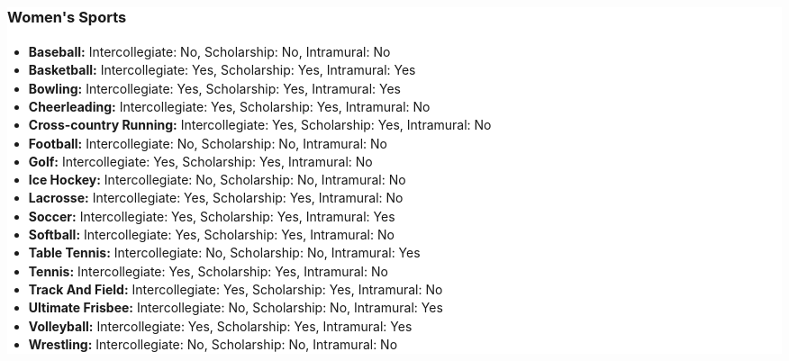 ### Women's Sports

- **Baseball:** Intercollegiate: No, Scholarship: No, Intramural: No
- **Basketball:** Intercollegiate: Yes, Scholarship: Yes, Intramural: Yes
- **Bowling:** Intercollegiate: Yes, Scholarship: Yes, Intramural: Yes
- **Cheerleading:** Intercollegiate: Yes, Scholarship: Yes, Intramural: No
- **Cross-country Running:** Intercollegiate: Yes, Scholarship: Yes, Intramural: No
- **Football:** Intercollegiate: No, Scholarship: No, Intramural: No
- **Golf:** Intercollegiate: Yes, Scholarship: Yes, Intramural: No
- **Ice Hockey:** Intercollegiate: No, Scholarship: No, Intramural: No
- **Lacrosse:** Intercollegiate: Yes, Scholarship: Yes, Intramural: No
- **Soccer:** Intercollegiate: Yes, Scholarship: Yes, Intramural: Yes
- **Softball:** Intercollegiate: Yes, Scholarship: Yes, Intramural: No
- **Table Tennis:** Intercollegiate: No, Scholarship: No, Intramural: Yes
- **Tennis:** Intercollegiate: Yes, Scholarship: Yes, Intramural: No
- **Track And Field:** Intercollegiate: Yes, Scholarship: Yes, Intramural: No
- **Ultimate Frisbee:** Intercollegiate: No, Scholarship: No, Intramural: Yes
- **Volleyball:** Intercollegiate: Yes, Scholarship: Yes, Intramural: Yes
- **Wrestling:** Intercollegiate: No, Scholarship: No, Intramural: No
